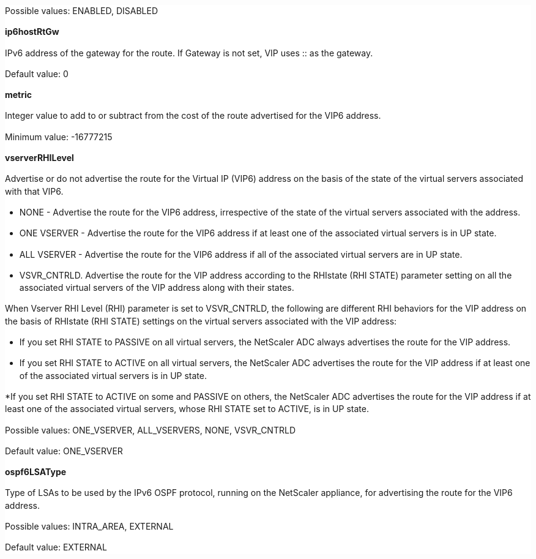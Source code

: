 Possible values: ENABLED, DISABLED



<b>ip6hostRtGw</b>

IPv6 address of the gateway for the route. If Gateway is not set, VIP uses :: as the gateway.

Default value: 0



<b>metric</b>

Integer value to add to or subtract from the cost of the route advertised for the VIP6 address.

Minimum value: -16777215



<b>vserverRHILevel</b>

Advertise or do not advertise the route for the Virtual IP (VIP6) address on the basis of the state of the virtual servers associated with that VIP6.

* NONE - Advertise the route for the VIP6 address, irrespective of the state of the virtual servers associated with the address.

* ONE VSERVER - Advertise the route for the VIP6 address if at least one of the associated virtual servers is in UP state.

* ALL VSERVER - Advertise the route for the VIP6 address if all of the associated virtual servers are in UP state.

* VSVR_CNTRLD.   Advertise the route for the VIP address according to the  RHIstate (RHI STATE) parameter setting on all the associated virtual servers of the VIP address along with their states.

When Vserver RHI Level (RHI) parameter is set to VSVR_CNTRLD, the following are different RHI behaviors for the VIP address on the basis of RHIstate (RHI STATE) settings on the virtual servers associated with the VIP address:

 * If you set RHI STATE to PASSIVE on all virtual servers, the NetScaler ADC always advertises the route for the VIP address.

 * If you set RHI STATE to ACTIVE on all virtual servers, the NetScaler ADC advertises the route for the VIP address if at least one of the associated virtual servers is in UP state.

 *If you set RHI STATE to ACTIVE on some and PASSIVE on others, the NetScaler ADC advertises the route for the VIP address if at least one of the associated virtual servers, whose RHI STATE set to ACTIVE, is in UP state.

Possible values: ONE_VSERVER, ALL_VSERVERS, NONE, VSVR_CNTRLD

Default value: ONE_VSERVER



<b>ospf6LSAType</b>

Type of LSAs to be used by the IPv6 OSPF protocol, running on the NetScaler appliance, for advertising the route for the VIP6 address.

Possible values: INTRA_AREA, EXTERNAL

Default value: EXTERNAL
